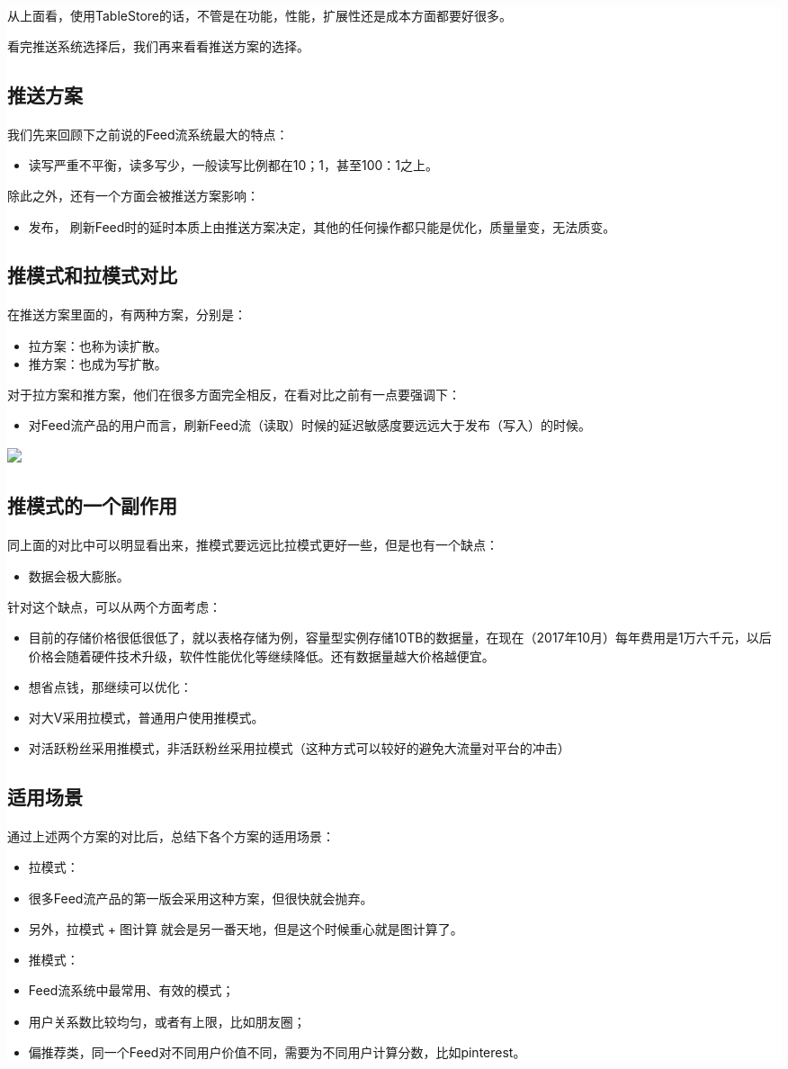 从上面看，使用TableStore的话，不管是在功能，性能，扩展性还是成本方面都要好很多。

看完推送系统选择后，我们再来看看推送方案的选择。

## 推送方案

我们先来回顾下之前说的Feed流系统最大的特点：

+   读写严重不平衡，读多写少，一般读写比例都在10；1，甚至100：1之上。

除此之外，还有一个方面会被推送方案影响：

+   发布， 刷新Feed时的延时本质上由推送方案决定，其他的任何操作都只能是优化，质量量变，无法质变。

## 推模式和拉模式对比

在推送方案里面的，有两种方案，分别是：

+   拉方案：也称为读扩散。
+   推方案：也成为写扩散。

对于拉方案和推方案，他们在很多方面完全相反，在看对比之前有一点要强调下：

+   对Feed流产品的用户而言，刷新Feed流（读取）时候的延迟敏感度要远远大于发布（写入）的时候。

![](https://pic1.zhimg.com/v2-4b6e386a0622c70712bc0b90b3b5e5c4_b.jpg)

## 推模式的一个副作用

同上面的对比中可以明显看出来，推模式要远远比拉模式更好一些，但是也有一个缺点：

+   数据会极大膨胀。

针对这个缺点，可以从两个方面考虑：

+   目前的存储价格很低很低了，就以表格存储为例，容量型实例存储10TB的数据量，在现在（2017年10月）每年费用是1万六千元，以后价格会随着硬件技术升级，软件性能优化等继续降低。还有数据量越大价格越便宜。
+   想省点钱，那继续可以优化：

+   对大V采用拉模式，普通用户使用推模式。
+   对活跃粉丝采用推模式，非活跃粉丝采用拉模式（这种方式可以较好的避免大流量对平台的冲击）

## 适用场景

通过上述两个方案的对比后，总结下各个方案的适用场景：

+   拉模式：

+   很多Feed流产品的第一版会采用这种方案，但很快就会抛弃。
+   另外，拉模式 + 图计算 就会是另一番天地，但是这个时候重心就是图计算了。

+   推模式：

+   Feed流系统中最常用、有效的模式；
+   用户关系数比较均匀，或者有上限，比如朋友圈；
+   偏推荐类，同一个Feed对不同用户价值不同，需要为不同用户计算分数，比如pinterest。
